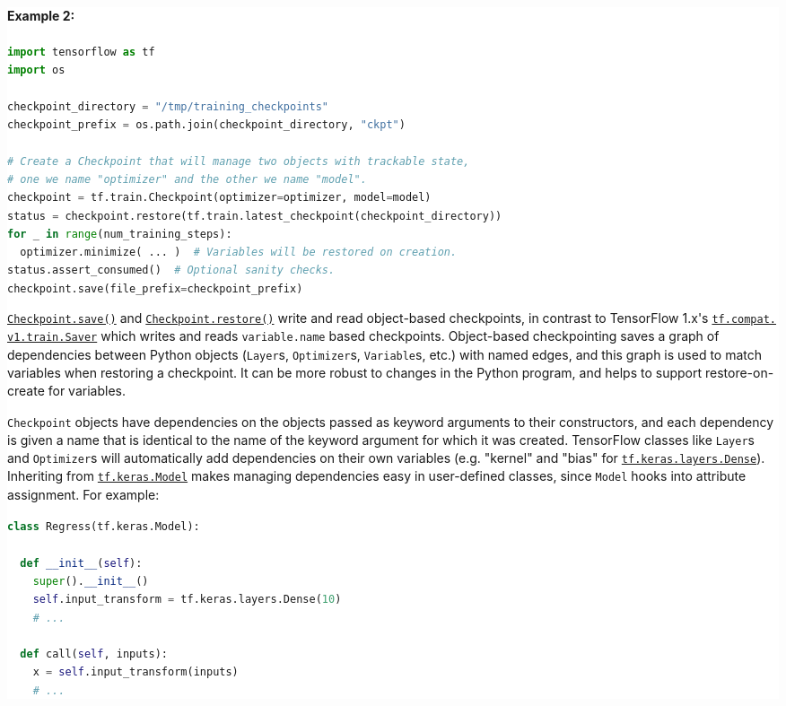 #### Example 2:



```python
import tensorflow as tf
import os

checkpoint_directory = "/tmp/training_checkpoints"
checkpoint_prefix = os.path.join(checkpoint_directory, "ckpt")

# Create a Checkpoint that will manage two objects with trackable state,
# one we name "optimizer" and the other we name "model".
checkpoint = tf.train.Checkpoint(optimizer=optimizer, model=model)
status = checkpoint.restore(tf.train.latest_checkpoint(checkpoint_directory))
for _ in range(num_training_steps):
  optimizer.minimize( ... )  # Variables will be restored on creation.
status.assert_consumed()  # Optional sanity checks.
checkpoint.save(file_prefix=checkpoint_prefix)
```

<a href="../../tf/train/Checkpoint.md#save"><code>Checkpoint.save()</code></a> and <a href="../../tf/train/Checkpoint.md#restore"><code>Checkpoint.restore()</code></a> write and read object-based
checkpoints, in contrast to TensorFlow 1.x's <a href="../../tf/compat/v1/train/Saver.md"><code>tf.compat.v1.train.Saver</code></a> which
writes and
reads `variable.name` based checkpoints. Object-based checkpointing saves a
graph of dependencies between Python objects (`Layer`s, `Optimizer`s,
`Variable`s, etc.) with named edges, and this graph is used to match variables
when restoring a checkpoint. It can be more robust to changes in the Python
program, and helps to support restore-on-create for variables.

`Checkpoint` objects have dependencies on the objects passed as keyword
arguments to their constructors, and each dependency is given a name that is
identical to the name of the keyword argument for which it was created.
TensorFlow classes like `Layer`s and `Optimizer`s will automatically add
dependencies on their own variables (e.g. "kernel" and "bias" for
<a href="../../tf/keras/layers/Dense.md"><code>tf.keras.layers.Dense</code></a>). Inheriting from <a href="../../tf/keras/Model.md"><code>tf.keras.Model</code></a> makes managing
dependencies easy in user-defined classes, since `Model` hooks into attribute
assignment. For example:

```python
class Regress(tf.keras.Model):

  def __init__(self):
    super().__init__()
    self.input_transform = tf.keras.layers.Dense(10)
    # ...

  def call(self, inputs):
    x = self.input_transform(inputs)
    # ...
```
